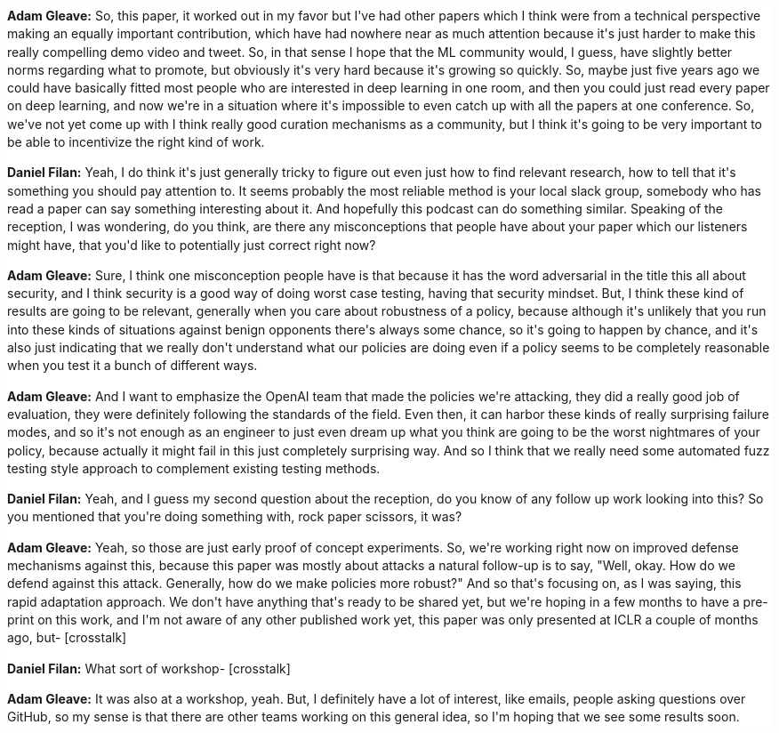 **Adam Gleave:**
So, this paper, it worked out in my favor but I've had other papers which I think were from a technical perspective making an equally important contribution, which have had nowhere near as much attention because it's just harder to make this really compelling demo video and tweet. So, in that sense I hope that the ML community would, I guess, have slightly better norms regarding what to promote, but obviously it's very hard because it's growing so quickly. So, maybe just five years ago we could have basically fitted most people who are interested in deep learning in one room, and then you could just read every paper on deep learning, and now we're in a situation where it's impossible to even catch up with all the papers at one conference. So, we've not yet come up with I think really good curation mechanisms as a community, but I think it's going to be very important to be able to incentivize the right kind of work.

**Daniel Filan:**
Yeah, I do think it's just generally tricky to figure out even just how to find relevant research, how to tell that it's something you should pay attention to. It seems probably the most reliable method is your local slack group, somebody who has read a paper can say something interesting about it. And hopefully this podcast can do something similar. Speaking of the reception, I was wondering, do you think, are there any misconceptions that people have about your paper which our listeners might have, that you'd like to potentially just correct right now?

**Adam Gleave:**
Sure, I think one misconception people have is that because it has the word adversarial in the title this all about security, and I think security is a good way of doing worst case testing, having that security mindset. But, I think these kind of results are going to be relevant, generally when you care about robustness of a policy, because although it's unlikely that you run into these kinds of situations against benign opponents there's always some chance, so it's going to happen by chance, and it's also just indicating that we really don't understand what our policies are doing even if a policy seems to be completely reasonable when you test it a bunch of different ways.

**Adam Gleave:**
And I want to emphasize the OpenAI team that made the policies we're attacking, they did a really good job of evaluation, they were definitely following the standards of the field. Even then, it can harbor these kinds of really surprising failure modes, and so it's not enough as an engineer to just even dream up what you think are going to be the worst nightmares of your policy, because actually it might fail in this just completely surprising way. And so I think that we really need some automated fuzz testing style approach to complement existing testing methods.

**Daniel Filan:**
Yeah, and I guess my second question about the reception, do you know of any follow up work looking into this? So you mentioned that you're doing something with, rock paper scissors, it was?

**Adam Gleave:**
Yeah, so those are just early proof of concept experiments. So, we're working right now on improved defense mechanisms against this, because this paper was mostly about attacks a natural follow-up is to say, "Well, okay. How do we defend against this attack. Generally, how do we make policies more robust?" And so that's focusing on, as I was saying, this rapid adaptation approach. We don't have anything that's ready to be shared yet, but we're hoping in a few months to have a pre-print on this work, and I'm not aware of any other published work yet, this paper was only presented at ICLR a couple of months ago, but- [crosstalk]

**Daniel Filan:**
What sort of workshop- [crosstalk]

**Adam Gleave:**
It was also at a workshop, yeah. But, I definitely have a lot of interest, like emails, people asking questions over GitHub, so my sense is that there are other teams working on this general idea, so I'm hoping that we see some results soon.
